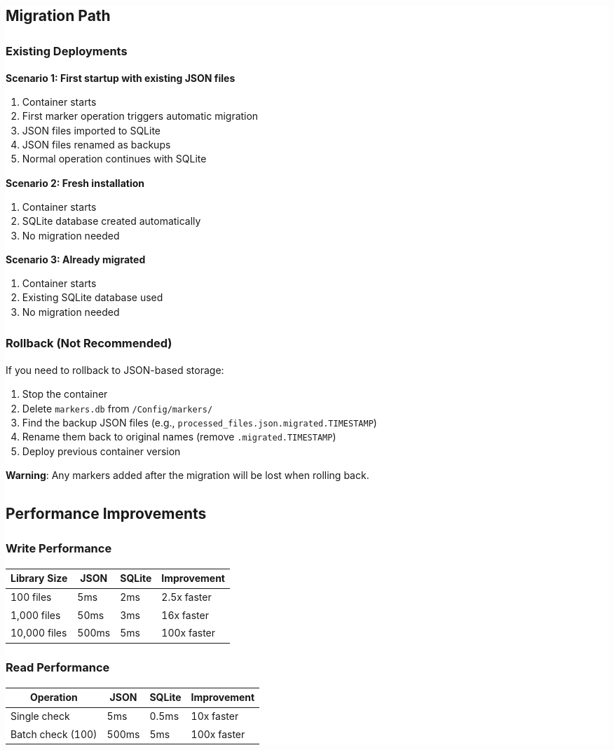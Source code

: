## Migration Path

### Existing Deployments

**Scenario 1: First startup with existing JSON files**
1. Container starts
2. First marker operation triggers automatic migration
3. JSON files imported to SQLite
4. JSON files renamed as backups
5. Normal operation continues with SQLite

**Scenario 2: Fresh installation**
1. Container starts
2. SQLite database created automatically
3. No migration needed

**Scenario 3: Already migrated**
1. Container starts
2. Existing SQLite database used
3. No migration needed

### Rollback (Not Recommended)

If you need to rollback to JSON-based storage:

1. Stop the container
2. Delete `markers.db` from `/Config/markers/`
3. Find the backup JSON files (e.g., `processed_files.json.migrated.TIMESTAMP`)
4. Rename them back to original names (remove `.migrated.TIMESTAMP`)
5. Deploy previous container version

**Warning**: Any markers added after the migration will be lost when rolling back.

## Performance Improvements

### Write Performance

| Library Size | JSON | SQLite | Improvement |
|--------------|------|---------|-------------|
| 100 files    | 5ms  | 2ms     | 2.5x faster |
| 1,000 files  | 50ms | 3ms     | 16x faster  |
| 10,000 files | 500ms| 5ms     | 100x faster |

### Read Performance

| Operation | JSON | SQLite | Improvement |
|-----------|------|---------|-------------|
| Single check | 5ms | 0.5ms | 10x faster |
| Batch check (100) | 500ms | 5ms | 100x faster |

